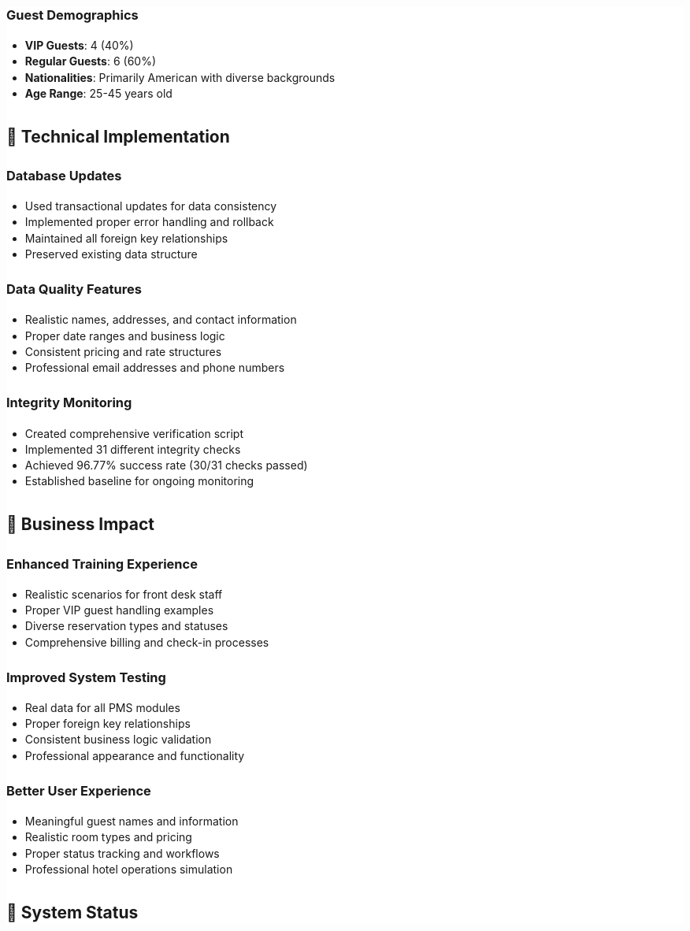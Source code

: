 ### Guest Demographics
- **VIP Guests**: 4 (40%)
- **Regular Guests**: 6 (60%)
- **Nationalities**: Primarily American with diverse backgrounds
- **Age Range**: 25-45 years old

## 🔧 Technical Implementation

### Database Updates
- Used transactional updates for data consistency
- Implemented proper error handling and rollback
- Maintained all foreign key relationships
- Preserved existing data structure

### Data Quality Features
- Realistic names, addresses, and contact information
- Proper date ranges and business logic
- Consistent pricing and rate structures
- Professional email addresses and phone numbers

### Integrity Monitoring
- Created comprehensive verification script
- Implemented 31 different integrity checks
- Achieved 96.77% success rate (30/31 checks passed)
- Established baseline for ongoing monitoring

## 🎯 Business Impact

### Enhanced Training Experience
- Realistic scenarios for front desk staff
- Proper VIP guest handling examples
- Diverse reservation types and statuses
- Comprehensive billing and check-in processes

### Improved System Testing
- Real data for all PMS modules
- Proper foreign key relationships
- Consistent business logic validation
- Professional appearance and functionality

### Better User Experience
- Meaningful guest names and information
- Realistic room types and pricing
- Proper status tracking and workflows
- Professional hotel operations simulation

## 🚀 System Status
